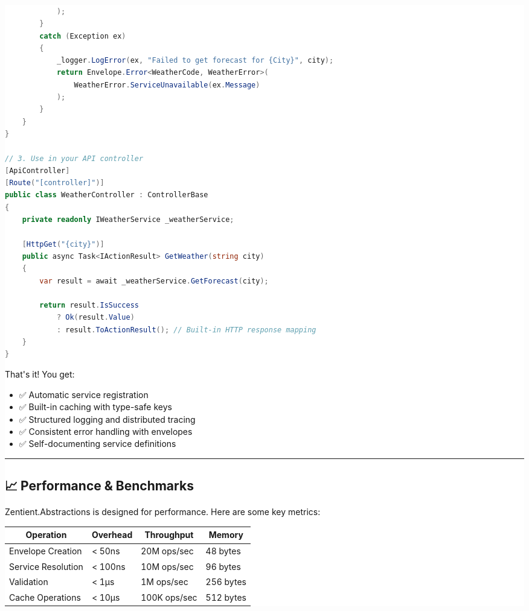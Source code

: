 ```csharp
            );
        }
        catch (Exception ex)
        {
            _logger.LogError(ex, "Failed to get forecast for {City}", city);
            return Envelope.Error<WeatherCode, WeatherError>(
                WeatherError.ServiceUnavailable(ex.Message)
            );
        }
    }
}

// 3. Use in your API controller
[ApiController]
[Route("[controller]")]
public class WeatherController : ControllerBase
{
    private readonly IWeatherService _weatherService;

    [HttpGet("{city}")]
    public async Task<IActionResult> GetWeather(string city)
    {
        var result = await _weatherService.GetForecast(city);
        
        return result.IsSuccess 
            ? Ok(result.Value)
            : result.ToActionResult(); // Built-in HTTP response mapping
    }
}
```

That's it! You get:
- ✅ Automatic service registration
- ✅ Built-in caching with type-safe keys
- ✅ Structured logging and distributed tracing
- ✅ Consistent error handling with envelopes
- ✅ Self-documenting service definitions

---

## 📈 Performance & Benchmarks

Zentient.Abstractions is designed for performance. Here are some key metrics:

| Operation | Overhead | Throughput | Memory |
|-----------|----------|------------|---------|
| Envelope Creation | < 50ns | 20M ops/sec | 48 bytes |
| Service Resolution | < 100ns | 10M ops/sec | 96 bytes |
| Validation | < 1µs | 1M ops/sec | 256 bytes |
| Cache Operations | < 10µs | 100K ops/sec | 512 bytes |
